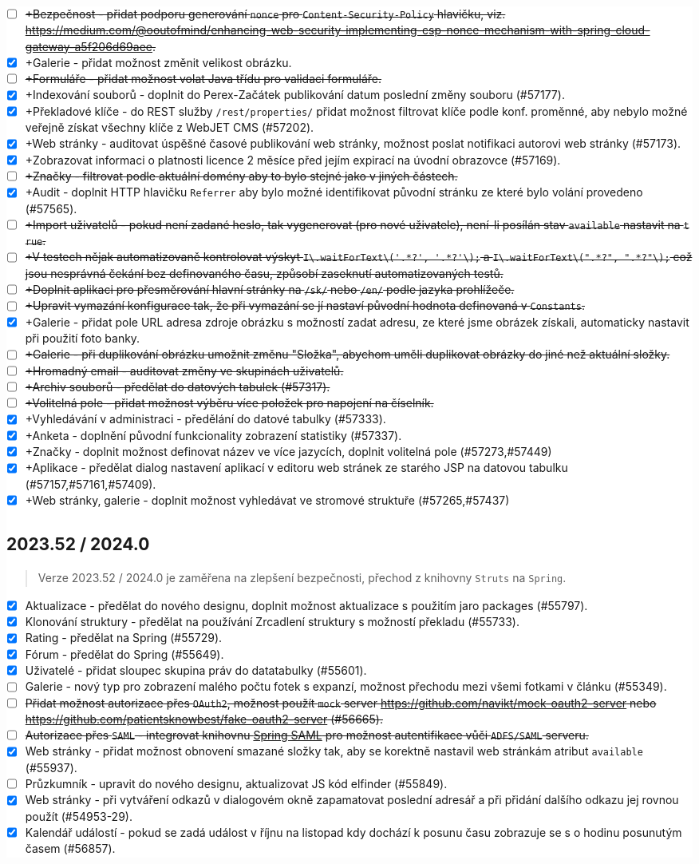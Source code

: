 - [ ] ~~+Bezpečnost - přidat podporu generování `nonce` pro `Content-Security-Policy` hlavičku, viz. https://medium.com/@ooutofmind/enhancing-web-security-implementing-csp-nonce-mechanism-with-spring-cloud-gateway-a5f206d69aee.~~
- [x] +Galerie - přidat možnost změnit velikost obrázku.
- [ ] ~~+Formuláře - přidat možnost volat Java třídu pro validaci formuláře.~~
- [x] +Indexování souborů - doplnit do Perex-Začátek publikování datum poslední změny souboru (#57177).
- [x] +Překladové klíče - do REST služby `/rest/properties/` přidat možnost filtrovat klíče podle konf. proměnné, aby nebylo možné veřejně získat všechny klíče z WebJET CMS (#57202).
- [x] +Web stránky - auditovat úspěšné časové publikování web stránky, možnost poslat notifikaci autorovi web stránky (#57173).
- [x] +Zobrazovat informaci o platnosti licence 2 měsíce před jejím expirací na úvodní obrazovce (#57169).
- [ ] ~~+Značky - filtrovat podle aktuální domény aby to bylo stejné jako v jiných částech.~~
- [x] +Audit - doplnit HTTP hlavičku `Referrer` aby bylo možné identifikovat původní stránku ze které bylo volání provedeno (#57565).
- [ ] ~~+Import uživatelů - pokud není zadané heslo, tak vygenerovat (pro nové uživatele), není-li posílán stav `available` nastavit na `true`.~~
- [ ] ~~+V testech nějak automatizovaně kontrolovat výskyt `I\.waitForText\('.*?', '.*?'\);` a `I\.waitForText\(".*?", ".*?"\);` což jsou nesprávná čekání bez definovaného času, způsobí zaseknutí automatizovaných testů.~~
- [ ] ~~+Doplnit aplikaci pro přesměrování hlavní stránky na `/sk/` nebo `/en/` podle jazyka prohlížeče.~~
- [ ] ~~+Upravit vymazání konfigurace tak, že při vymazání se jí nastaví původní hodnota definovaná v `Constants`.~~
- [x] +Galerie - přidat pole URL adresa zdroje obrázku s možností zadat adresu, ze které jsme obrázek získali, automaticky nastavit při použití foto banky.
- [ ] ~~+Galerie - při duplikování obrázku umožnit změnu "Složka", abychom uměli duplikovat obrázky do jiné než aktuální složky.~~
- [ ] ~~+Hromadný email - auditovat změny ve skupinách uživatelů.~~
- [ ] ~~+Archiv souborů - předělat do datových tabulek (#57317).~~
- [ ] ~~+Volitelná pole - přidat možnost výběru více položek pro napojení na číselník.~~
- [x] +Vyhledávání v administraci - předělání do datové tabulky (#57333).
- [x] +Anketa - doplnění původní funkcionality zobrazení statistiky (#57337).
- [x] +Značky - doplnit možnost definovat název ve více jazycích, doplnit volitelná pole (#57273,#57449)
- [x] +Aplikace - předělat dialog nastavení aplikací v editoru web stránek ze starého JSP na datovou tabulku (#57157,#57161,#57409).
- [x] +Web stránky, galerie - doplnit možnost vyhledávat ve stromové struktuře (#57265,#57437)

## 2023.52 / 2024.0

> Verze 2023.52 / 2024.0 je zaměřena na zlepšení bezpečnosti, přechod z knihovny `Struts` na `Spring`.

- [x] Aktualizace - předělat do nového designu, doplnit možnost aktualizace s použitím jaro packages (#55797).
- [x] Klonování struktury - předělat na používání Zrcadlení struktury s možností překladu (#55733).
- [x] Rating - předělat na Spring (#55729).
- [x] Fórum - předělat do Spring (#55649).
- [x] Uživatelé - přidat sloupec skupina práv do datatabulky (#55601).
- [ ] Galerie - nový typ pro zobrazení malého počtu fotek s expanzí, možnost přechodu mezi všemi fotkami v článku (#55349).
- [ ] ~~Přidat možnost autorizace přes `OAuth2`, možnost použít `mock` server https://github.com/navikt/mock-oauth2-server nebo https://github.com/patientsknowbest/fake-oauth2-server (#56665).~~
- [ ] ~~Autorizace přes `SAML` - integrovat knihovnu [Spring SAML](https://spring.io/projects/spring-security-saml) pro možnost autentifikace vůči `ADFS/SAML` serveru.~~
- [x] Web stránky - přidat možnost obnovení smazané složky tak, aby se korektně nastavil web stránkám atribut `available` (#55937).
- [ ] Průzkumník - upravit do nového designu, aktualizovat JS kód elfinder (#55849).
- [x] Web stránky - při vytváření odkazů v dialogovém okně zapamatovat poslední adresář a při přidání dalšího odkazu jej rovnou použít (#54953-29).
- [x] Kalendář událostí - pokud se zadá událost v říjnu na listopad kdy dochází k posunu času zobrazuje se s o hodinu posunutým časem (#56857).
